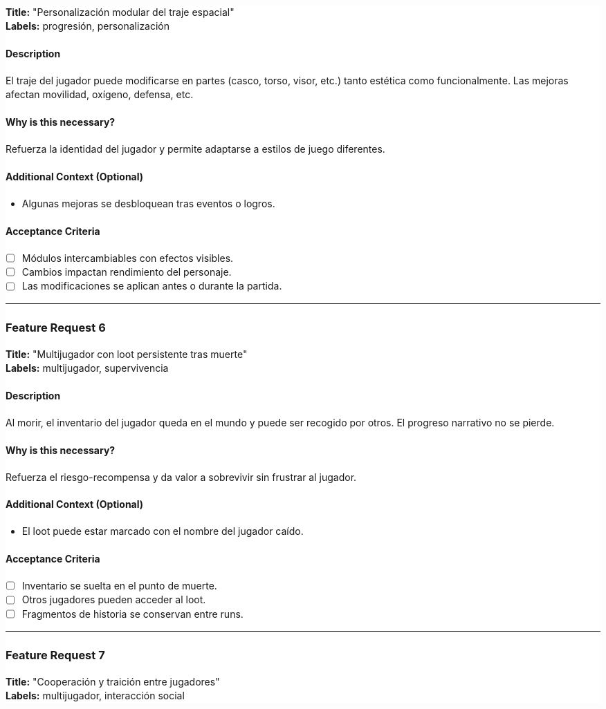 **Title:** "Personalización modular del traje espacial"  
**Labels:** progresión, personalización

#### Description

El traje del jugador puede modificarse en partes (casco, torso, visor, etc.) tanto estética como funcionalmente. Las
mejoras afectan movilidad, oxígeno, defensa, etc.

#### Why is this necessary?

Refuerza la identidad del jugador y permite adaptarse a estilos de juego diferentes.

#### Additional Context (Optional)

* Algunas mejoras se desbloquean tras eventos o logros.

#### Acceptance Criteria

- [ ] Módulos intercambiables con efectos visibles.
- [ ] Cambios impactan rendimiento del personaje.
- [ ] Las modificaciones se aplican antes o durante la partida.

---

### Feature Request 6

**Title:** "Multijugador con loot persistente tras muerte"  
**Labels:** multijugador, supervivencia

#### Description

Al morir, el inventario del jugador queda en el mundo y puede ser recogido por otros. El progreso narrativo no se
pierde.

#### Why is this necessary?

Refuerza el riesgo-recompensa y da valor a sobrevivir sin frustrar al jugador.

#### Additional Context (Optional)

* El loot puede estar marcado con el nombre del jugador caído.

#### Acceptance Criteria

- [ ] Inventario se suelta en el punto de muerte.
- [ ] Otros jugadores pueden acceder al loot.
- [ ] Fragmentos de historia se conservan entre runs.

---

### Feature Request 7

**Title:** "Cooperación y traición entre jugadores"  
**Labels:** multijugador, interacción social
